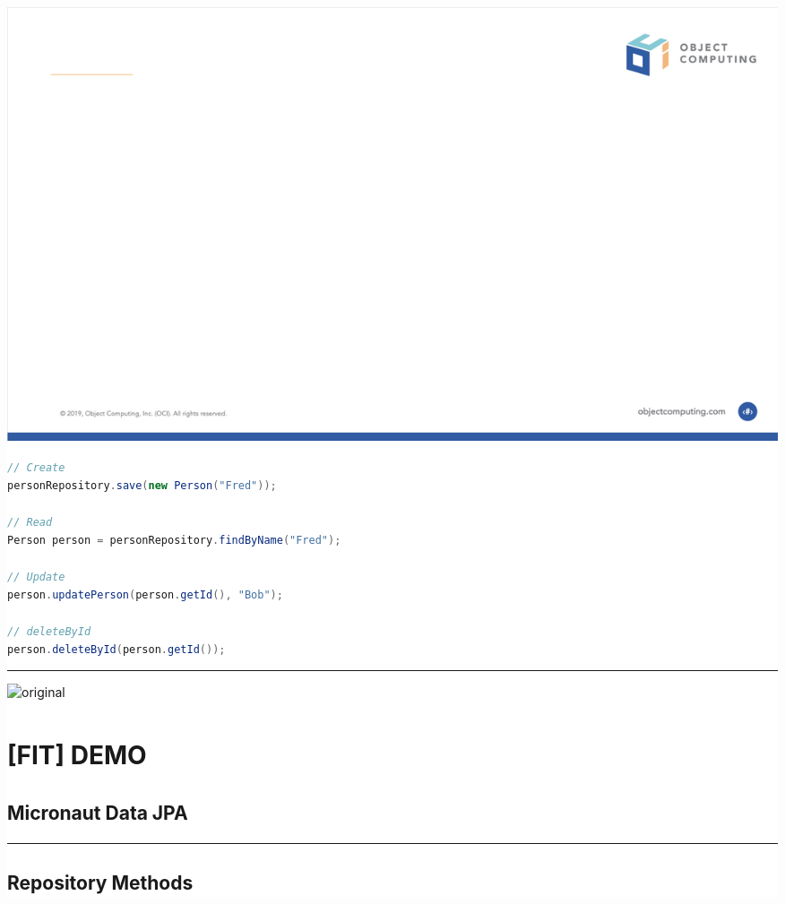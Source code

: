 ![original](images/oci-backgrounds/oci-white.png)

```java
// Create
personRepository.save(new Person("Fred"));

// Read
Person person = personRepository.findByName("Fred");	

// Update
person.updatePerson(person.getId(), "Bob");

// deleteById
person.deleteById(person.getId());

```

----

![original](images/oci-backgrounds/oci-demo-dark.png)

# [FIT] **DEMO**
## **Micronaut Data JPA**


----
##  Repository Methods
